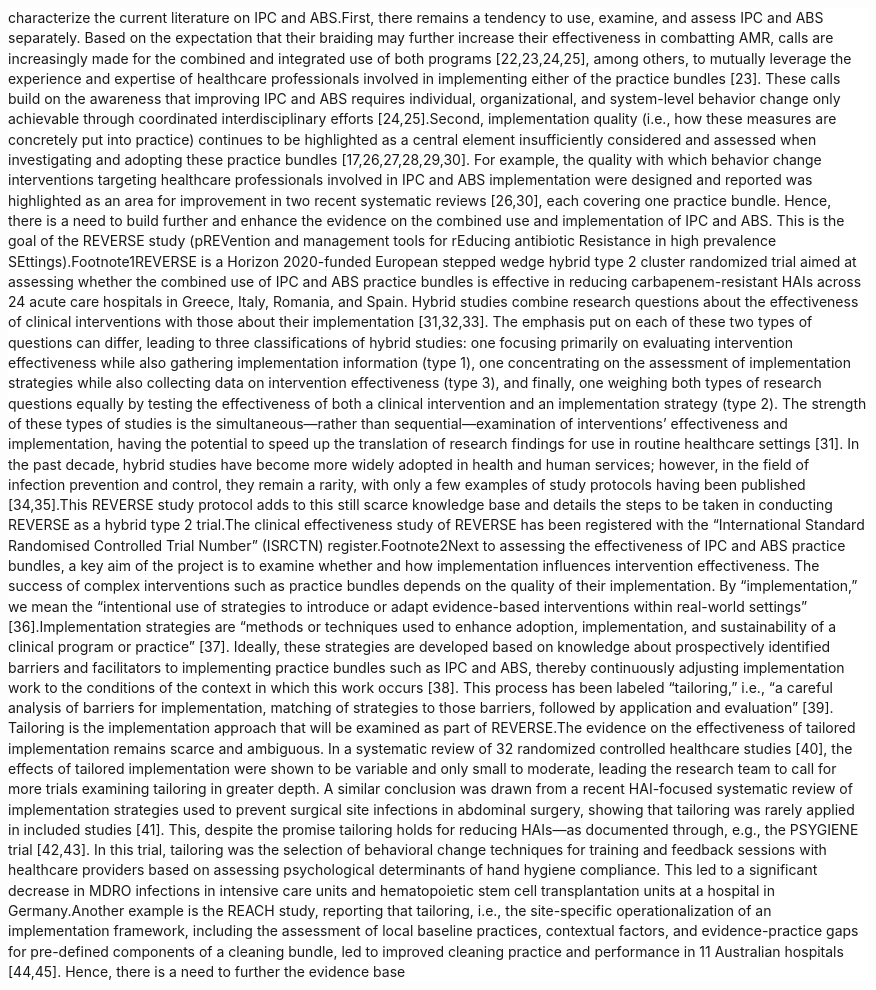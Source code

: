 characterize the current literature on IPC and ABS.First, there remains a tendency to use, examine, and assess IPC and ABS separately. Based on the expectation that their braiding may further increase their effectiveness in combatting AMR, calls are increasingly made for the combined and integrated use of both programs [22,23,24,25], among others, to mutually leverage the experience and expertise of healthcare professionals involved in implementing either of the practice bundles [23]. These calls build on the awareness that improving IPC and ABS requires individual, organizational, and system-level behavior change only achievable through coordinated interdisciplinary efforts [24,25].Second, implementation quality (i.e., how these measures are concretely put into practice) continues to be highlighted as a central element insufficiently considered and assessed when investigating and adopting these practice bundles [17,26,27,28,29,30]. For example, the quality with which behavior change interventions targeting healthcare professionals involved in IPC and ABS implementation were designed and reported was highlighted as an area for improvement in two recent systematic reviews [26,30], each covering one practice bundle. Hence, there is a need to build further and enhance the evidence on the combined use and implementation of IPC and ABS. This is the goal of the REVERSE study (pREVention and management tools for rEducing antibiotic Resistance in high prevalence SEttings).Footnote1REVERSE is a Horizon 2020-funded European stepped wedge hybrid type 2 cluster randomized trial aimed at assessing whether the combined use of IPC and ABS practice bundles is effective in reducing carbapenem-resistant HAIs across 24 acute care hospitals in Greece, Italy, Romania, and Spain. Hybrid studies combine research questions about the effectiveness of clinical interventions with those about their implementation [31,32,33]. The emphasis put on each of these two types of questions can differ, leading to three classifications of hybrid studies: one focusing primarily on evaluating intervention effectiveness while also gathering implementation information (type 1), one concentrating on the assessment of implementation strategies while also collecting data on intervention effectiveness (type 3), and finally, one weighing both types of research questions equally by testing the effectiveness of both a clinical intervention and an implementation strategy (type 2). The strength of these types of studies is the simultaneous—rather than sequential—examination of interventions’ effectiveness and implementation, having the potential to speed up the translation of research findings for use in routine healthcare settings [31]. In the past decade, hybrid studies have become more widely adopted in health and human services; however, in the field of infection prevention and control, they remain a rarity, with only a few examples of study protocols having been published [34,35].This REVERSE study protocol adds to this still scarce knowledge base and details the steps to be taken in conducting REVERSE as a hybrid type 2 trial.The clinical effectiveness study of REVERSE has been registered with the “International Standard Randomised Controlled Trial Number” (ISRCTN) register.Footnote2Next to assessing the effectiveness of IPC and ABS practice bundles, a key aim of the project is to examine whether and how implementation influences intervention effectiveness. The success of complex interventions such as practice bundles depends on the quality of their implementation. By “implementation,” we mean the “intentional use of strategies to introduce or adapt evidence-based interventions within real-world settings” [36].Implementation strategies are “methods or techniques used to enhance adoption, implementation, and sustainability of a clinical program or practice” [37]. Ideally, these strategies are developed based on knowledge about prospectively identified barriers and facilitators to implementing practice bundles such as IPC and ABS, thereby continuously adjusting implementation work to the conditions of the context in which this work occurs [38]. This process has been labeled “tailoring,” i.e., “a careful analysis of barriers for implementation, matching of strategies to those barriers, followed by application and evaluation” [39]. Tailoring is the implementation approach that will be examined as part of REVERSE.The evidence on the effectiveness of tailored implementation remains scarce and ambiguous. In a systematic review of 32 randomized controlled healthcare studies [40], the effects of tailored implementation were shown to be variable and only small to moderate, leading the research team to call for more trials examining tailoring in greater depth. A similar conclusion was drawn from a recent HAI-focused systematic review of implementation strategies used to prevent surgical site infections in abdominal surgery, showing that tailoring was rarely applied in included studies [41]. This, despite the promise tailoring holds for reducing HAIs—as documented through, e.g., the PSYGIENE trial [42,43]. In this trial, tailoring was the selection of behavioral change techniques for training and feedback sessions with healthcare providers based on assessing psychological determinants of hand hygiene compliance. This led to a significant decrease in MDRO infections in intensive care units and hematopoietic stem cell transplantation units at a hospital in Germany.Another example is the REACH study, reporting that tailoring, i.e., the site-specific operationalization of an implementation framework, including the assessment of local baseline practices, contextual factors, and evidence-practice gaps for pre-defined components of a cleaning bundle, led to improved cleaning practice and performance in 11 Australian hospitals [44,45]. Hence, there is a need to further the evidence base